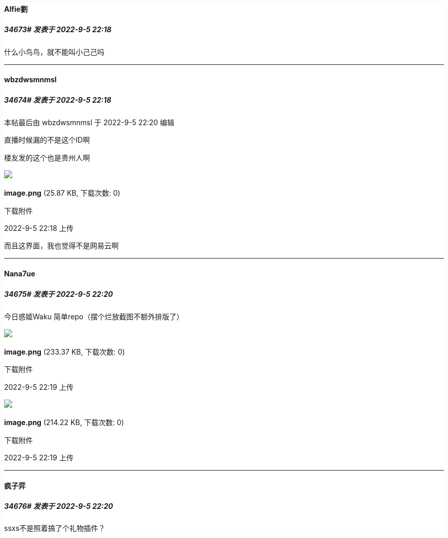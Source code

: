 ####  Alfie劉  
##### 34673#       发表于 2022-9-5 22:18

什么小鸟鸟，就不能叫小己己吗

*****

####  wbzdwsmnmsl  
##### 34674#       发表于 2022-9-5 22:18

 本帖最后由 wbzdwsmnmsl 于 2022-9-5 22:20 编辑 

直播时候漏的不是这个ID啊

楼友发的这个也是贵州人啊

<img src="https://img.saraba1st.com/forum/202209/05/221834yxegc6b5dzhoz303.png" referrerpolicy="no-referrer">

<strong>image.png</strong> (25.87 KB, 下载次数: 0)

下载附件

2022-9-5 22:18 上传

而且这界面，我也觉得不是网易云啊

*****

####  Nana7ue  
##### 34675#       发表于 2022-9-5 22:20

今日惑姬Waku 简单repo（摆个烂放截图不额外排版了）

<img src="https://img.saraba1st.com/forum/202209/05/221905r2eebavvitbguoga.png" referrerpolicy="no-referrer">

<strong>image.png</strong> (233.37 KB, 下载次数: 0)

下载附件

2022-9-5 22:19 上传

<img src="https://img.saraba1st.com/forum/202209/05/221912lkbzkey9bnd9k1f8.png" referrerpolicy="no-referrer">

<strong>image.png</strong> (214.22 KB, 下载次数: 0)

下载附件

2022-9-5 22:19 上传



*****

####  疯子弈  
##### 34676#       发表于 2022-9-5 22:20

ssxs不是照着搞了个礼物插件？

